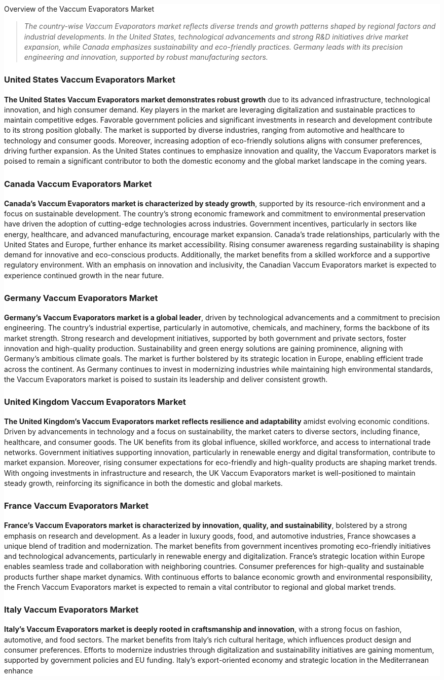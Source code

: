 Overview of the Vaccum Evaporators Market<br /></span></h1><blockquote><p><em><span class="">The country-wise Vaccum Evaporators market reflects diverse trends and growth patterns shaped by regional factors and industrial developments. In the United States, technological advancements and strong R&amp;D initiatives drive market expansion, while Canada emphasizes sustainability and eco-friendly practices. Germany leads with its precision engineering and innovation, supported by robust manufacturing sectors.</span></em></p></blockquote><h3><strong>United States Vaccum Evaporators Market</strong></h3><p><strong>The United States Vaccum Evaporators market demonstrates robust growth</strong> due to its advanced infrastructure, technological innovation, and high consumer demand. Key players in the market are leveraging digitalization and sustainable practices to maintain competitive edges. Favorable government policies and significant investments in research and development contribute to its strong position globally. The market is supported by diverse industries, ranging from automotive and healthcare to technology and consumer goods. Moreover, increasing adoption of eco-friendly solutions aligns with consumer preferences, driving further expansion. As the United States continues to emphasize innovation and quality, the Vaccum Evaporators market is poised to remain a significant contributor to both the domestic economy and the global market landscape in the coming years.</p><h3><strong>Canada Vaccum Evaporators Market</strong></h3><p><strong>Canada&rsquo;s Vaccum Evaporators market is characterized by steady growth</strong>, supported by its resource-rich environment and a focus on sustainable development. The country&rsquo;s strong economic framework and commitment to environmental preservation have driven the adoption of cutting-edge technologies across industries. Government incentives, particularly in sectors like energy, healthcare, and advanced manufacturing, encourage market expansion. Canada&rsquo;s trade relationships, particularly with the United States and Europe, further enhance its market accessibility. Rising consumer awareness regarding sustainability is shaping demand for innovative and eco-conscious products. Additionally, the market benefits from a skilled workforce and a supportive regulatory environment. With an emphasis on innovation and inclusivity, the Canadian Vaccum Evaporators market is expected to experience continued growth in the near future.</p><h3><strong>Germany Vaccum Evaporators Market</strong></h3><p><strong>Germany&rsquo;s Vaccum Evaporators market is a global leader</strong>, driven by technological advancements and a commitment to precision engineering. The country&rsquo;s industrial expertise, particularly in automotive, chemicals, and machinery, forms the backbone of its market strength. Strong research and development initiatives, supported by both government and private sectors, foster innovation and high-quality production. Sustainability and green energy solutions are gaining prominence, aligning with Germany&rsquo;s ambitious climate goals. The market is further bolstered by its strategic location in Europe, enabling efficient trade across the continent. As Germany continues to invest in modernizing industries while maintaining high environmental standards, the Vaccum Evaporators market is poised to sustain its leadership and deliver consistent growth.</p><h3><strong>United Kingdom Vaccum Evaporators Market</strong></h3><p><strong>The United Kingdom&rsquo;s Vaccum Evaporators market reflects resilience and adaptability</strong> amidst evolving economic conditions. Driven by advancements in technology and a focus on sustainability, the market caters to diverse sectors, including finance, healthcare, and consumer goods. The UK benefits from its global influence, skilled workforce, and access to international trade networks. Government initiatives supporting innovation, particularly in renewable energy and digital transformation, contribute to market expansion. Moreover, rising consumer expectations for eco-friendly and high-quality products are shaping market trends. With ongoing investments in infrastructure and research, the UK Vaccum Evaporators market is well-positioned to maintain steady growth, reinforcing its significance in both the domestic and global markets.</p><h3><strong>France Vaccum Evaporators Market</strong></h3><p><strong>France&rsquo;s Vaccum Evaporators market is characterized by innovation, quality, and sustainability</strong>, bolstered by a strong emphasis on research and development. As a leader in luxury goods, food, and automotive industries, France showcases a unique blend of tradition and modernization. The market benefits from government incentives promoting eco-friendly initiatives and technological advancements, particularly in renewable energy and digitalization. France&rsquo;s strategic location within Europe enables seamless trade and collaboration with neighboring countries. Consumer preferences for high-quality and sustainable products further shape market dynamics. With continuous efforts to balance economic growth and environmental responsibility, the French Vaccum Evaporators market is expected to remain a vital contributor to regional and global market trends.</p><h3><strong>Italy Vaccum Evaporators Market</strong></h3><p><strong>Italy&rsquo;s Vaccum Evaporators market is deeply rooted in craftsmanship and innovation</strong>, with a strong focus on fashion, automotive, and food sectors. The market benefits from Italy&rsquo;s rich cultural heritage, which influences product design and consumer preferences. Efforts to modernize industries through digitalization and sustainability initiatives are gaining momentum, supported by government policies and EU funding. Italy&rsquo;s export-oriented economy and strategic location in the Mediterranean enhance